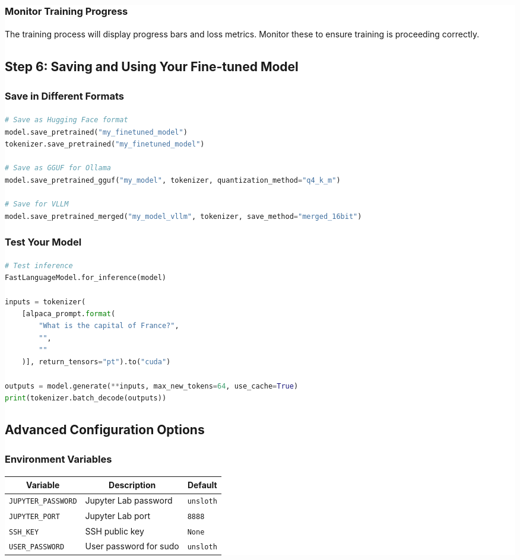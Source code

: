### Monitor Training Progress

The training process will display progress bars and loss metrics. Monitor these to ensure training is proceeding correctly.

## Step 6: Saving and Using Your Fine-tuned Model

### Save in Different Formats

```python
# Save as Hugging Face format
model.save_pretrained("my_finetuned_model")
tokenizer.save_pretrained("my_finetuned_model")

# Save as GGUF for Ollama
model.save_pretrained_gguf("my_model", tokenizer, quantization_method="q4_k_m")

# Save for VLLM
model.save_pretrained_merged("my_model_vllm", tokenizer, save_method="merged_16bit")
```

### Test Your Model

```python
# Test inference
FastLanguageModel.for_inference(model)

inputs = tokenizer(
    [alpaca_prompt.format(
        "What is the capital of France?",
        "",
        ""
    )], return_tensors="pt").to("cuda")

outputs = model.generate(**inputs, max_new_tokens=64, use_cache=True)
print(tokenizer.batch_decode(outputs))
```

## Advanced Configuration Options

### Environment Variables

| Variable | Description | Default |
|----------|-------------|---------|
| `JUPYTER_PASSWORD` | Jupyter Lab password | `unsloth` |
| `JUPYTER_PORT` | Jupyter Lab port | `8888` |
| `SSH_KEY` | SSH public key | `None` |
| `USER_PASSWORD` | User password for sudo | `unsloth` |
